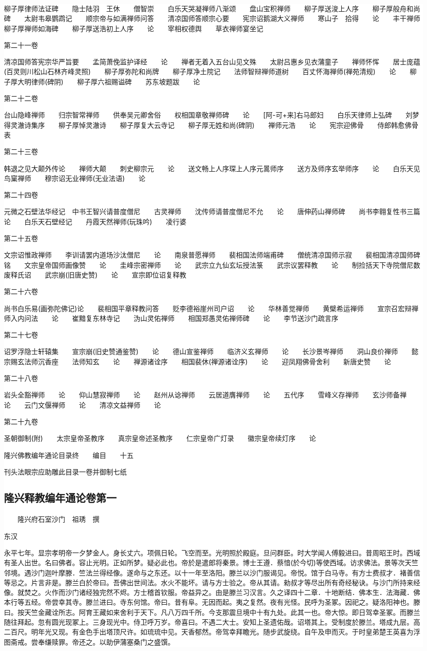 柳子厚律师法证碑　　隐士陆羽　王休　　僧智崇　　白乐天哭凝禅师八渐颂　　盘山宝积禅师　　柳子厚送浚上人序　　柳子厚般舟和尚碑　　太尉韦皋鹦鹉记　　顺宗帝与如满禅师问答　　清凉国师答顺宗心要　　宪宗诏鹅湖大义禅师　　寒山子　拾得　　论　　丰干禅师　　柳子厚禅师如海碑　　柳子厚送浩初上人序　　论　　宰相权德舆　　草衣禅师宴坐记  

第二十一卷  

清凉国师答宪宗华严旨要　　孟简萧俛监护译经　　论　　禅者无着入五台山见文殊　　太尉吕惠乡见衣蒲童子　　禅师怀恽　　居士庞蕴(百灵则川松山石林齐峰灵照)　　柳子厚弥陀和尚牌　　柳子厚净土院记　　法师智辩禅师道树　　百丈怀海禅师(禅苑清规)　　论　　柳子厚大明律师(碑阴)　　柳子厚六祖赐谥碑　　苏东坡题跋　　论  

第二十二卷  

台山隐峰禅师　　归宗智常禅师　　供奉吴元卿舍俗　　权相国章敬禅师碑　　论　　[阿-可+来]右马郎妇　　白乐天律师上弘碑　　刘梦得灵澈诗集序　　柳子厚悼灵澈诗　　柳子厚复大云寺记　　柳子厚无姓和尚(碑阴)　　禅师元浩　　论　　宪宗迎佛骨　　侍郎韩愈佛骨表  

第二十三卷  

韩退之见大颠外传论　　禅师大颠　　刺史柳宗元　　论　　送文畅上人序琛上人序元暠师序　　送方及师序玄举师序　　论　　白乐天见鸟窠禅师　　穆宗诏无业禅师(无业法语)　　论  

第二十四卷  

元微之石壁法华经记　中书王智兴请普度僧尼　　古灵禅师　　沈传师请普度僧尼不允　　论　　唐伸药山禅师碑　　尚书李翱复性书三篇　　论　　白乐天石壁经记　　丹霞天然禅师(玩珠吟)　　凌行婆  

第二十五卷  

文宗诏惟政禅师　　李训请罢内道场沙汰僧尼　　论　　南泉普愿禅师　　裴相国法师端甫碑　　僧统清凉国师示寂　　裴相国清凉国师碑铭　　文宗皇帝国师画像赞　　论　　圭峰宗密禅师　　论　　武宗立九仙玄坛授法箓　　武宗议罢释教　　论　　制捡括天下寺院僧尼数　　废释氏诏　　武宗崩(旧唐史赞)　　论　　宣宗即位诏复释教  

第二十六卷  

尚书白乐易(画弥陀佛记)论　　裴相国平章释教问答　　贬李德裕崖州司户诏　　论　　华林善觉禅师　　黄檗希运禅师　　宣宗召宏辩禅师入内问法　　论　　崔黯复东林寺记　　沩山灵佑禅师　　相国郑愚灵佑禅师碑　　论　　李节送沙门疏言序  

第二十七卷  

诏罗浮隐士轩辕集　　宣宗崩(旧史赞通鉴赞)　　论　　德山宣鉴禅师　　临济义玄禅师　　论　　长沙景岑禅师　　洞山良价禅师　　懿宗赐玄法师沉香座　　法师知玄　　论　　禅源诸诠序　　相国裴休(禅源诸诠序)　　论　　迎凤翔佛骨舍利　　新唐史赞　　论  

第二十八卷  

岩头全豁禅师　　论　　仰山慧寂禅师　　论　　赵州从谂禅师　　云居道膺禅师　　论　　五代序　　雪峰义存禅师　　玄沙师备禅　　论　　云门文偃禅师　　论　　清凉文益禅师　　论  

第二十九卷  

圣朝御制(附)　　太宗皇帝圣教序　　真宗皇帝述圣教序　　仁宗皇帝广灯录　　徽宗皇帝续灯序　　论  

隆兴佛教编年通论目录终　　编目　　十五  

刊头法眼宗应助雕此目录一卷并御制七纸  

## 隆兴释教编年通论卷第一

　　隆兴府石室沙门　祖琇　撰  

东汉  

永平七年。显宗孝明帝一夕梦金人。身长丈六。项佩日轮。飞空而至。光明照於殿庭。旦问群臣。时大学闻人傅毅进曰。昔周昭王时。西域有圣人出世。名曰佛者。容止光明。正如所梦。疑必此也。帝於是遣郎将秦景。博士王遵．蔡愔(於今切)等使西域。访求佛法。景等次天竺邻境。遇沙门迦叶摩滕．竺法兰得经像。遂命与之东还。以十一年至洛阳。滕兰以沙门服谒见。帝悦。馆于白马寺。有方士费叔才．褚善信等忌之。片言非是。滕兰白於帝曰。吾佛出世间法。水火不能坏。请与方士验之。帝从其请。勑叔才等尽出所有奇经秘诀。与沙门所持来经像。就焚之。火作而沙门诸经独完然不烬。方士稽首钦服。帝益异之。由是滕兰习汉言。久之译四十二章．十地断结．佛本生．法海藏．佛本行等五经。帝尝幸其寺。滕兰进曰。寺东何馆。帝曰。昔有阜。无因而起。夷之复然。夜有光怪。民呼为圣冢。因祀之。疑洛阳神也。滕曰。按天竺金藏诠所志。阿育王藏如来舍利于天下。凡八万四千所。今支那震旦境中十有九处。此其一也。帝大惊。即日驾幸圣冢。而滕兰随往拜起。忽有圆光现冢上。三身现光中。侍卫呼万岁。帝喜曰。不遇二大士。安知上圣遗佑哉。诏塔其上。受制度於滕兰。塔成九层。高二百尺。明年光又现。有金色手出塔顶尺许。如琉琉中见。天香郁然。帝驾幸拜瞻光。随步武旋绕。自午及申而灭。于时皇弟楚王英喜为浮图斋戒。尝奉缣赎罪。帝还之。以助伊蒲塞桑门之盛馔。  
